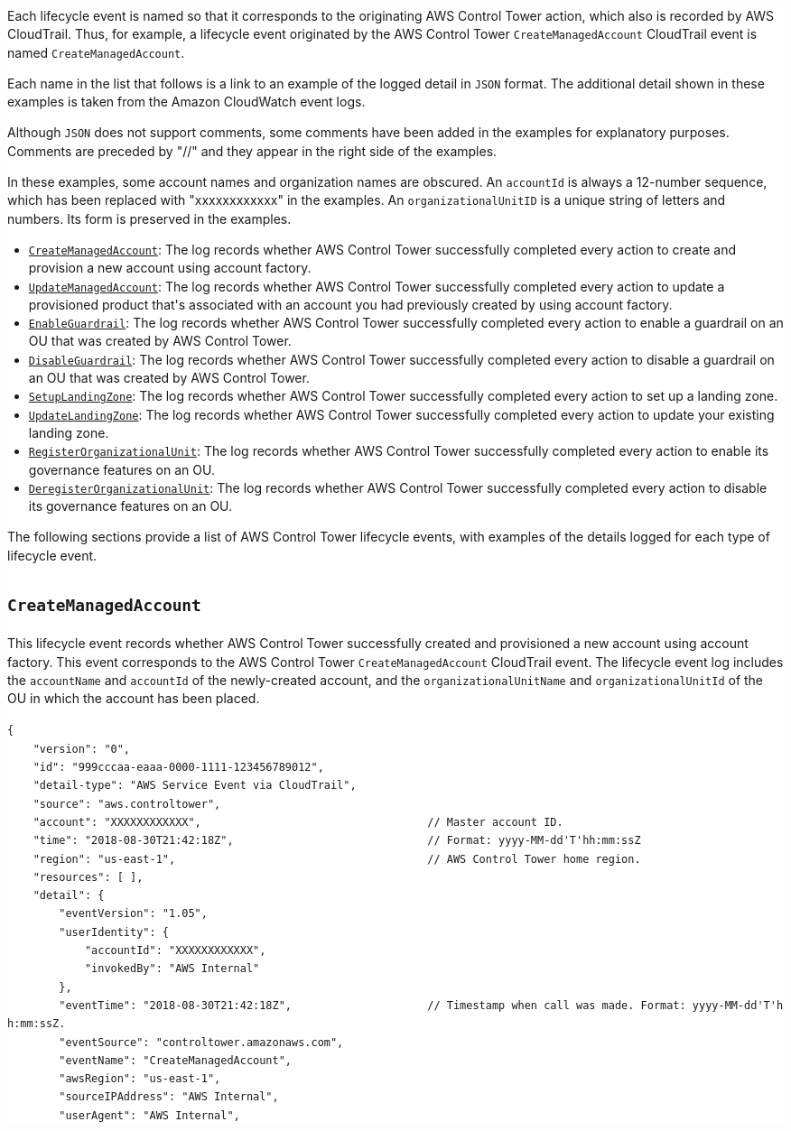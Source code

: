 Each lifecycle event is named so that it corresponds to the originating AWS Control Tower action, which also is recorded by AWS CloudTrail\. Thus, for example, a lifecycle event originated by the AWS Control Tower `CreateManagedAccount` CloudTrail event is named `CreateManagedAccount`\.

Each name in the list that follows is a link to an example of the logged detail in `JSON` format\. The additional detail shown in these examples is taken from the Amazon CloudWatch event logs\.

Although `JSON` does not support comments, some comments have been added in the examples for explanatory purposes\. Comments are preceded by "//" and they appear in the right side of the examples\.

In these examples, some account names and organization names are obscured\. An `accountId` is always a 12\-number sequence, which has been replaced with "xxxxxxxxxxxx" in the examples\. An `organizationalUnitID` is a unique string of letters and numbers\. Its form is preserved in the examples\.
+ [`CreateManagedAccount`](#create-managed-account): The log records whether AWS Control Tower successfully completed every action to create and provision a new account using account factory\.
+ [`UpdateManagedAccount`](#update-managed-account): The log records whether AWS Control Tower successfully completed every action to update a provisioned product that's associated with an account you had previously created by using account factory\.
+ [`EnableGuardrail`](#enable-guardrail): The log records whether AWS Control Tower successfully completed every action to enable a guardrail on an OU that was created by AWS Control Tower\.
+ [`DisableGuardrail`](#disable-guardrail): The log records whether AWS Control Tower successfully completed every action to disable a guardrail on an OU that was created by AWS Control Tower\.
+ [`SetupLandingZone`](#setup-landing-zone): The log records whether AWS Control Tower successfully completed every action to set up a landing zone\.
+ [`UpdateLandingZone`](#update-landing-zone): The log records whether AWS Control Tower successfully completed every action to update your existing landing zone\.
+ [`RegisterOrganizationalUnit`](#register-organizational-unit): The log records whether AWS Control Tower successfully completed every action to enable its governance features on an OU\. 
+ [`DeregisterOrganizationalUnit`](#deregister-organizational-unit): The log records whether AWS Control Tower successfully completed every action to disable its governance features on an OU\.

The following sections provide a list of AWS Control Tower lifecycle events, with examples of the details logged for each type of lifecycle event\.

## `CreateManagedAccount`<a name="create-managed-account"></a>

This lifecycle event records whether AWS Control Tower successfully created and provisioned a new account using account factory\. This event corresponds to the AWS Control Tower `CreateManagedAccount` CloudTrail event\. The lifecycle event log includes the `accountName` and `accountId` of the newly\-created account, and the `organizationalUnitName` and `organizationalUnitId` of the OU in which the account has been placed\.

```
{
    "version": "0",
    "id": "999cccaa-eaaa-0000-1111-123456789012",         
    "detail-type": "AWS Service Event via CloudTrail",
    "source": "aws.controltower",
    "account": "XXXXXXXXXXXX",                                   // Master account ID. 
    "time": "2018-08-30T21:42:18Z",                              // Format: yyyy-MM-dd'T'hh:mm:ssZ 
    "region": "us-east-1",                                       // AWS Control Tower home region.
    "resources": [ ],
    "detail": {
        "eventVersion": "1.05",
        "userIdentity": {
            "accountId": "XXXXXXXXXXXX",                       
            "invokedBy": "AWS Internal"
        },
        "eventTime": "2018-08-30T21:42:18Z",                     // Timestamp when call was made. Format: yyyy-MM-dd'T'hh:mm:ssZ.
        "eventSource": "controltower.amazonaws.com",
        "eventName": "CreateManagedAccount",                  
        "awsRegion": "us-east-1",                               
        "sourceIPAddress": "AWS Internal",
        "userAgent": "AWS Internal",
```